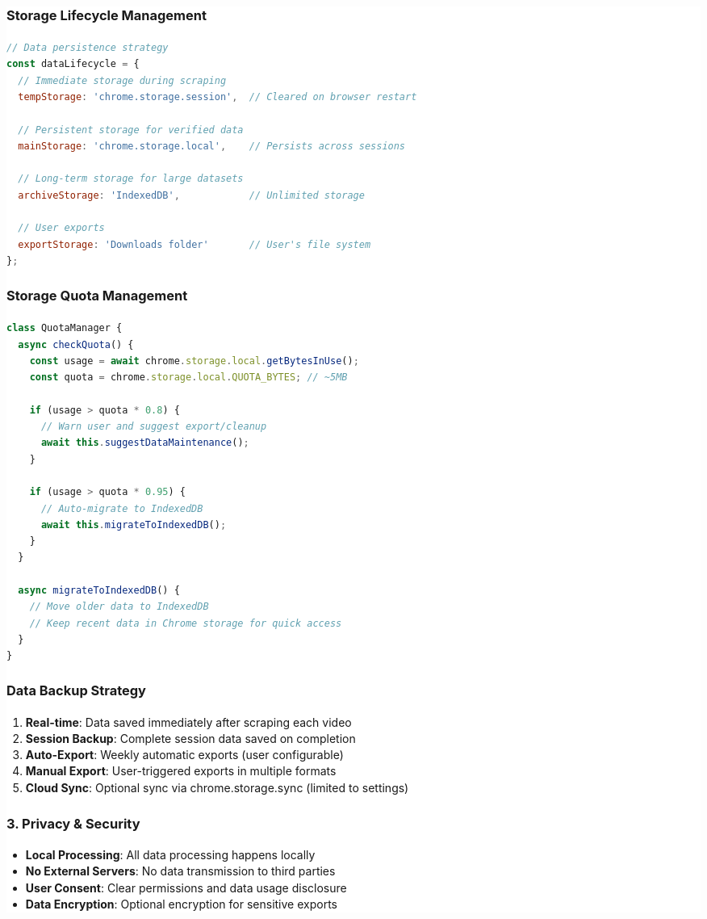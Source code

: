 ### Storage Lifecycle Management
```javascript
// Data persistence strategy
const dataLifecycle = {
  // Immediate storage during scraping
  tempStorage: 'chrome.storage.session',  // Cleared on browser restart

  // Persistent storage for verified data
  mainStorage: 'chrome.storage.local',    // Persists across sessions

  // Long-term storage for large datasets
  archiveStorage: 'IndexedDB',            // Unlimited storage

  // User exports
  exportStorage: 'Downloads folder'       // User's file system
};
```

### Storage Quota Management
```javascript
class QuotaManager {
  async checkQuota() {
    const usage = await chrome.storage.local.getBytesInUse();
    const quota = chrome.storage.local.QUOTA_BYTES; // ~5MB

    if (usage > quota * 0.8) {
      // Warn user and suggest export/cleanup
      await this.suggestDataMaintenance();
    }

    if (usage > quota * 0.95) {
      // Auto-migrate to IndexedDB
      await this.migrateToIndexedDB();
    }
  }

  async migrateToIndexedDB() {
    // Move older data to IndexedDB
    // Keep recent data in Chrome storage for quick access
  }
}
```

### Data Backup Strategy
1. **Real-time**: Data saved immediately after scraping each video
2. **Session Backup**: Complete session data saved on completion
3. **Auto-Export**: Weekly automatic exports (user configurable)
4. **Manual Export**: User-triggered exports in multiple formats
5. **Cloud Sync**: Optional sync via chrome.storage.sync (limited to settings)

### 3. Privacy & Security
- **Local Processing**: All data processing happens locally
- **No External Servers**: No data transmission to third parties
- **User Consent**: Clear permissions and data usage disclosure
- **Data Encryption**: Optional encryption for sensitive exports
